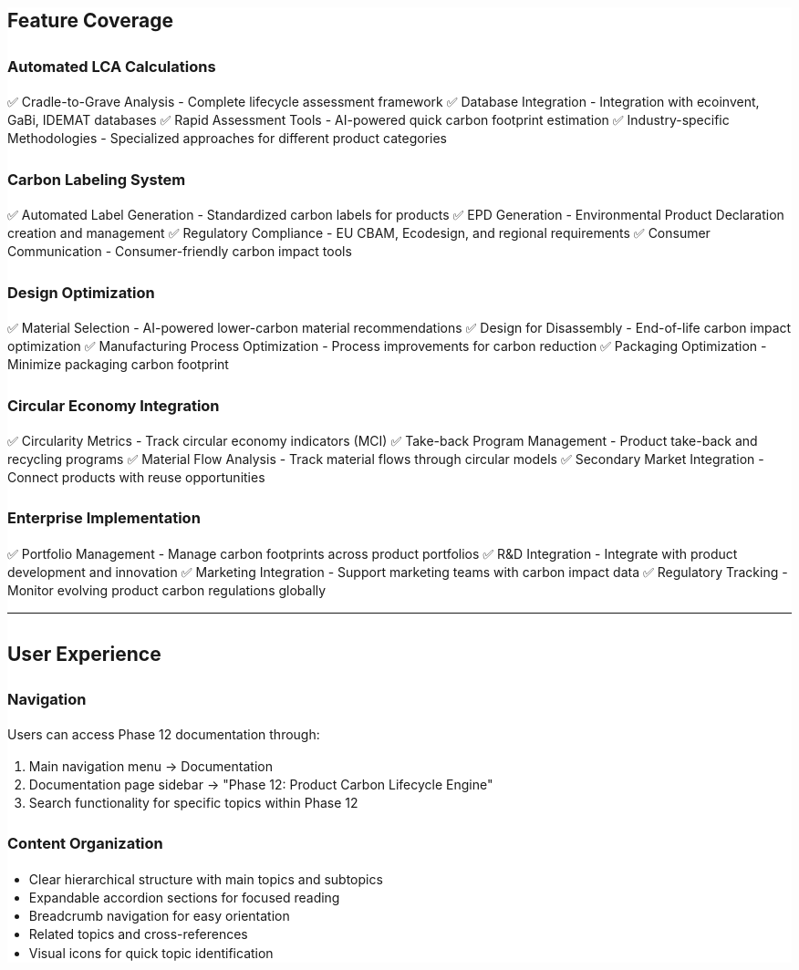 
## Feature Coverage

### Automated LCA Calculations
✅ Cradle-to-Grave Analysis - Complete lifecycle assessment framework
✅ Database Integration - Integration with ecoinvent, GaBi, IDEMAT databases
✅ Rapid Assessment Tools - AI-powered quick carbon footprint estimation
✅ Industry-specific Methodologies - Specialized approaches for different product categories

### Carbon Labeling System
✅ Automated Label Generation - Standardized carbon labels for products
✅ EPD Generation - Environmental Product Declaration creation and management
✅ Regulatory Compliance - EU CBAM, Ecodesign, and regional requirements
✅ Consumer Communication - Consumer-friendly carbon impact tools

### Design Optimization
✅ Material Selection - AI-powered lower-carbon material recommendations
✅ Design for Disassembly - End-of-life carbon impact optimization
✅ Manufacturing Process Optimization - Process improvements for carbon reduction
✅ Packaging Optimization - Minimize packaging carbon footprint

### Circular Economy Integration
✅ Circularity Metrics - Track circular economy indicators (MCI)
✅ Take-back Program Management - Product take-back and recycling programs
✅ Material Flow Analysis - Track material flows through circular models
✅ Secondary Market Integration - Connect products with reuse opportunities

### Enterprise Implementation
✅ Portfolio Management - Manage carbon footprints across product portfolios
✅ R&D Integration - Integrate with product development and innovation
✅ Marketing Integration - Support marketing teams with carbon impact data
✅ Regulatory Tracking - Monitor evolving product carbon regulations globally

---

## User Experience

### Navigation
Users can access Phase 12 documentation through:
1. Main navigation menu → Documentation
2. Documentation page sidebar → "Phase 12: Product Carbon Lifecycle Engine"
3. Search functionality for specific topics within Phase 12

### Content Organization
- Clear hierarchical structure with main topics and subtopics
- Expandable accordion sections for focused reading
- Breadcrumb navigation for easy orientation
- Related topics and cross-references
- Visual icons for quick topic identification
